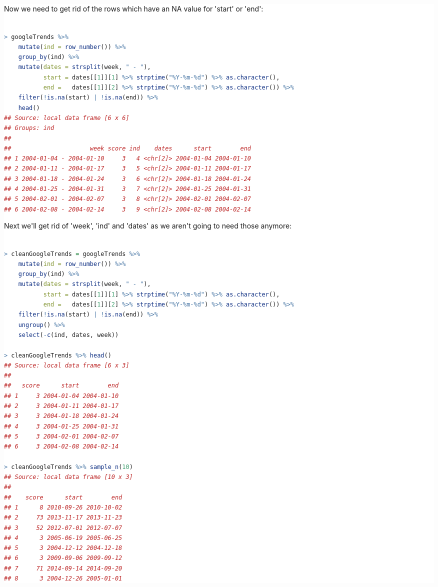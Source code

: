 <p>Now we need to get rid of the rows which have an NA value for 'start' or 'end':</p>



~~~r

> googleTrends %>% 
    mutate(ind = row_number()) %>% 
    group_by(ind) %>%
    mutate(dates = strsplit(week, " - "),
           start = dates[[1]][1] %>% strptime("%Y-%m-%d") %>% as.character(),
           end =   dates[[1]][2] %>% strptime("%Y-%m-%d") %>% as.character()) %>%
    filter(!is.na(start) | !is.na(end)) %>% 
    head()
## Source: local data frame [6 x 6]
## Groups: ind
## 
##                      week score ind    dates      start        end
## 1 2004-01-04 - 2004-01-10     3   4 <chr[2]> 2004-01-04 2004-01-10
## 2 2004-01-11 - 2004-01-17     3   5 <chr[2]> 2004-01-11 2004-01-17
## 3 2004-01-18 - 2004-01-24     3   6 <chr[2]> 2004-01-18 2004-01-24
## 4 2004-01-25 - 2004-01-31     3   7 <chr[2]> 2004-01-25 2004-01-31
## 5 2004-02-01 - 2004-02-07     3   8 <chr[2]> 2004-02-01 2004-02-07
## 6 2004-02-08 - 2004-02-14     3   9 <chr[2]> 2004-02-08 2004-02-14
~~~

<p>
Next we'll get rid of 'week', 'ind' and 'dates' as we aren't going to need those anymore:
</p>



~~~r

> cleanGoogleTrends = googleTrends %>% 
    mutate(ind = row_number()) %>% 
    group_by(ind) %>%
    mutate(dates = strsplit(week, " - "),
           start = dates[[1]][1] %>% strptime("%Y-%m-%d") %>% as.character(),
           end =   dates[[1]][2] %>% strptime("%Y-%m-%d") %>% as.character()) %>%
    filter(!is.na(start) | !is.na(end)) %>%
    ungroup() %>%
    select(-c(ind, dates, week))

> cleanGoogleTrends %>% head()
## Source: local data frame [6 x 3]
## 
##   score      start        end
## 1     3 2004-01-04 2004-01-10
## 2     3 2004-01-11 2004-01-17
## 3     3 2004-01-18 2004-01-24
## 4     3 2004-01-25 2004-01-31
## 5     3 2004-02-01 2004-02-07
## 6     3 2004-02-08 2004-02-14

> cleanGoogleTrends %>% sample_n(10)
## Source: local data frame [10 x 3]
## 
##    score      start        end
## 1      8 2010-09-26 2010-10-02
## 2     73 2013-11-17 2013-11-23
## 3     52 2012-07-01 2012-07-07
## 4      3 2005-06-19 2005-06-25
## 5      3 2004-12-12 2004-12-18
## 6      3 2009-09-06 2009-09-12
## 7     71 2014-09-14 2014-09-20
## 8      3 2004-12-26 2005-01-01
~~~